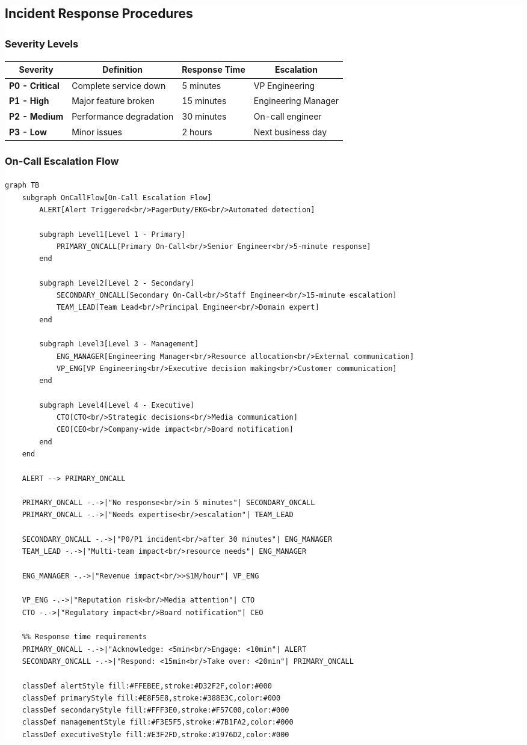 ## Incident Response Procedures

### Severity Levels

| Severity | Definition | Response Time | Escalation |
|----------|------------|---------------|------------|
| **P0 - Critical** | Complete service down | 5 minutes | VP Engineering |
| **P1 - High** | Major feature broken | 15 minutes | Engineering Manager |
| **P2 - Medium** | Performance degradation | 30 minutes | On-call engineer |
| **P3 - Low** | Minor issues | 2 hours | Next business day |

### On-Call Escalation Flow

```mermaid
graph TB
    subgraph OnCallFlow[On-Call Escalation Flow]
        ALERT[Alert Triggered<br/>PagerDuty/EKG<br/>Automated detection]

        subgraph Level1[Level 1 - Primary]
            PRIMARY_ONCALL[Primary On-Call<br/>Senior Engineer<br/>5-minute response]
        end

        subgraph Level2[Level 2 - Secondary]
            SECONDARY_ONCALL[Secondary On-Call<br/>Staff Engineer<br/>15-minute escalation]
            TEAM_LEAD[Team Lead<br/>Principal Engineer<br/>Domain expert]
        end

        subgraph Level3[Level 3 - Management]
            ENG_MANAGER[Engineering Manager<br/>Resource allocation<br/>External communication]
            VP_ENG[VP Engineering<br/>Executive decision making<br/>Customer communication]
        end

        subgraph Level4[Level 4 - Executive]
            CTO[CTO<br/>Strategic decisions<br/>Media communication]
            CEO[CEO<br/>Company-wide impact<br/>Board notification]
        end
    end

    ALERT --> PRIMARY_ONCALL

    PRIMARY_ONCALL -.->|"No response<br/>in 5 minutes"| SECONDARY_ONCALL
    PRIMARY_ONCALL -.->|"Needs expertise<br/>escalation"| TEAM_LEAD

    SECONDARY_ONCALL -.->|"P0/P1 incident<br/>after 30 minutes"| ENG_MANAGER
    TEAM_LEAD -.->|"Multi-team impact<br/>resource needs"| ENG_MANAGER

    ENG_MANAGER -.->|"Revenue impact<br/>>$1M/hour"| VP_ENG

    VP_ENG -.->|"Reputation risk<br/>Media attention"| CTO
    CTO -.->|"Regulatory impact<br/>Board notification"| CEO

    %% Response time requirements
    PRIMARY_ONCALL -.->|"Acknowledge: <5min<br/>Engage: <10min"| ALERT
    SECONDARY_ONCALL -.->|"Respond: <15min<br/>Take over: <20min"| PRIMARY_ONCALL

    classDef alertStyle fill:#FFEBEE,stroke:#D32F2F,color:#000
    classDef primaryStyle fill:#E8F5E8,stroke:#388E3C,color:#000
    classDef secondaryStyle fill:#FFF3E0,stroke:#F57C00,color:#000
    classDef managementStyle fill:#F3E5F5,stroke:#7B1FA2,color:#000
    classDef executiveStyle fill:#E3F2FD,stroke:#1976D2,color:#000
```